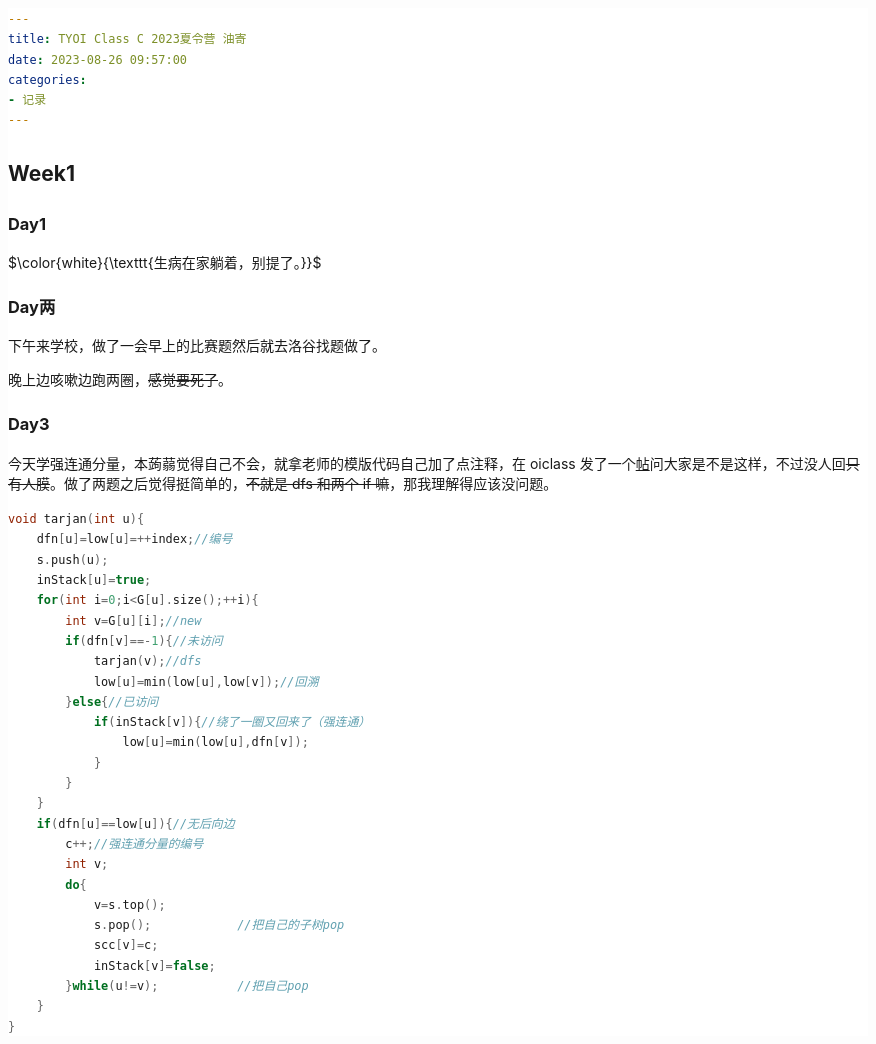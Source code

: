 ```yaml
---
title: TYOI Class C 2023夏令营 油寄
date: 2023-08-26 09:57:00
categories:
- 记录
---
```


## Week1

### Day1

$\color{white}{\texttt{生病在家躺着，别提了。}}$

### Day两

下午来学校，做了一会早上的比赛题然后就去洛谷找题做了。

晚上边咳嗽边跑两圈，~~感觉要死了~~。

### Day3

今天学强连通分量，本蒟蒻觉得自己不会，就拿老师的模版代码自己加了点注释，在 oiclass 发了一个[帖](http://oiclass.com/d/puji/discuss/64d2f5223f87425ba26c2525#1691722265305)问大家是不是这样，不过没人回~~只有人膜~~。做了两题之后觉得挺简单的，~~不就是 dfs 和两个 if 嘛~~，那我理解得应该没问题。



```cpp
void tarjan(int u){
	dfn[u]=low[u]=++index;//编号
	s.push(u);
	inStack[u]=true;
	for(int i=0;i<G[u].size();++i){
		int v=G[u][i];//new
		if(dfn[v]==-1){//未访问
			tarjan(v);//dfs
			low[u]=min(low[u],low[v]);//回溯
		}else{//已访问
			if(inStack[v]){//绕了一圈又回来了（强连通）
				low[u]=min(low[u],dfn[v]);
			}
		}
	}
	if(dfn[u]==low[u]){//无后向边
		c++;//强连通分量的编号
		int v;
		do{
			v=s.top();
			s.pop();			//把自己的子树pop
			scc[v]=c;
			inStack[v]=false;
		}while(u!=v);			//把自己pop
	}
}

```
